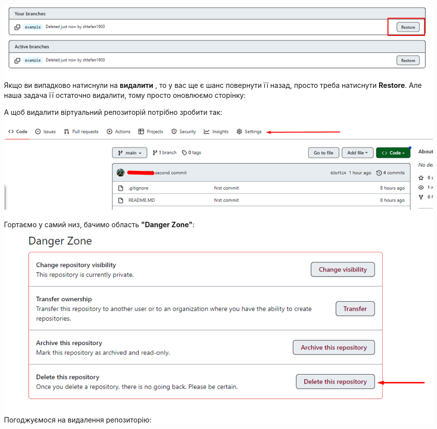 


<img src="/img/44.png"/>




Якщо ви випадково натиснули на **видалити** , то у вас ще є шанс повернути її назад, просто треба натиснути **Restore**.  Але наша задача її остаточно видалити, тому просто оновлюємо сторінку:

А щоб видалити віртуальний репозиторій потрібно зробити так:<img src="/img/45.png"/>




Гортаємо у самий низ, бачимо область **"Danger Zone"**:<img src="/img/46.png"/>



Погоджуємося на видалення репозиторію:
